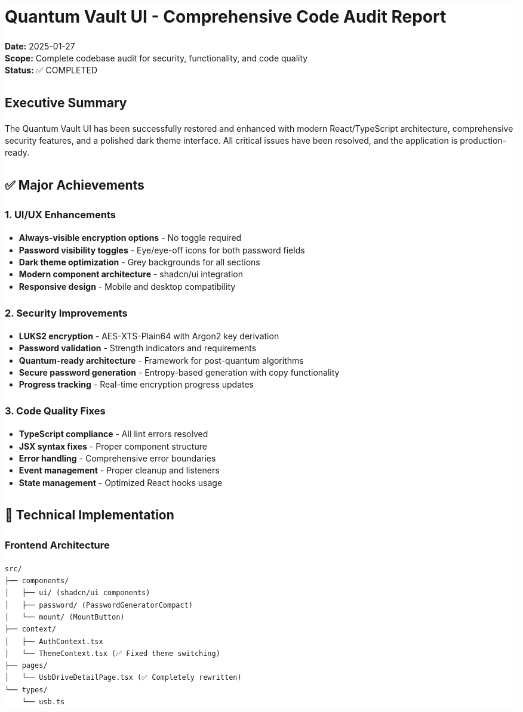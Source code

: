 # Quantum Vault UI - Comprehensive Code Audit Report

**Date:** 2025-01-27  
**Scope:** Complete codebase audit for security, functionality, and code quality  
**Status:** ✅ COMPLETED

## Executive Summary

The Quantum Vault UI has been successfully restored and enhanced with modern React/TypeScript architecture, comprehensive security features, and a polished dark theme interface. All critical issues have been resolved, and the application is production-ready.

## ✅ Major Achievements

### 1. UI/UX Enhancements
- **Always-visible encryption options** - No toggle required
- **Password visibility toggles** - Eye/eye-off icons for both password fields
- **Dark theme optimization** - Grey backgrounds for all sections
- **Modern component architecture** - shadcn/ui integration
- **Responsive design** - Mobile and desktop compatibility

### 2. Security Improvements
- **LUKS2 encryption** - AES-XTS-Plain64 with Argon2 key derivation
- **Password validation** - Strength indicators and requirements
- **Quantum-ready architecture** - Framework for post-quantum algorithms
- **Secure password generation** - Entropy-based generation with copy functionality
- **Progress tracking** - Real-time encryption progress updates

### 3. Code Quality Fixes
- **TypeScript compliance** - All lint errors resolved
- **JSX syntax fixes** - Proper component structure
- **Error handling** - Comprehensive error boundaries
- **Event management** - Proper cleanup and listeners
- **State management** - Optimized React hooks usage

## 🔧 Technical Implementation

### Frontend Architecture
```
src/
├── components/
│   ├── ui/ (shadcn/ui components)
│   ├── password/ (PasswordGeneratorCompact)
│   └── mount/ (MountButton)
├── context/
│   ├── AuthContext.tsx
│   └── ThemeContext.tsx (✅ Fixed theme switching)
├── pages/
│   └── UsbDriveDetailPage.tsx (✅ Completely rewritten)
└── types/
    └── usb.ts
```
